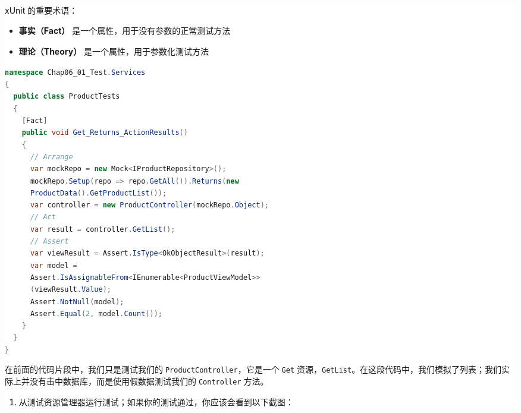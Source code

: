 xUnit 的重要术语：

+   **事实（Fact）** 是一个属性，用于没有参数的正常测试方法

+   **理论（Theory）** 是一个属性，用于参数化测试方法

```cs
namespace Chap06_01_Test.Services
{
  public class ProductTests
  {
    [Fact]
    public void Get_Returns_ActionResults()
    {
      // Arrange
      var mockRepo = new Mock<IProductRepository>();
      mockRepo.Setup(repo => repo.GetAll()).Returns(new
      ProductData().GetProductList());
      var controller = new ProductController(mockRepo.Object);
      // Act
      var result = controller.GetList();
      // Assert
      var viewResult = Assert.IsType<OkObjectResult>(result);
      var model = 
      Assert.IsAssignableFrom<IEnumerable<ProductViewModel>>
      (viewResult.Value);
      Assert.NotNull(model);
      Assert.Equal(2, model.Count());
    }
  }
}
```

在前面的代码片段中，我们只是测试我们的 `ProductController`，它是一个 `Get` 资源，`GetList`。在这段代码中，我们模拟了列表；我们实际上并没有击中数据库，而是使用假数据测试我们的 `Controller` 方法。

1.  从测试资源管理器运行测试；如果你的测试通过，你应该会看到以下截图：
